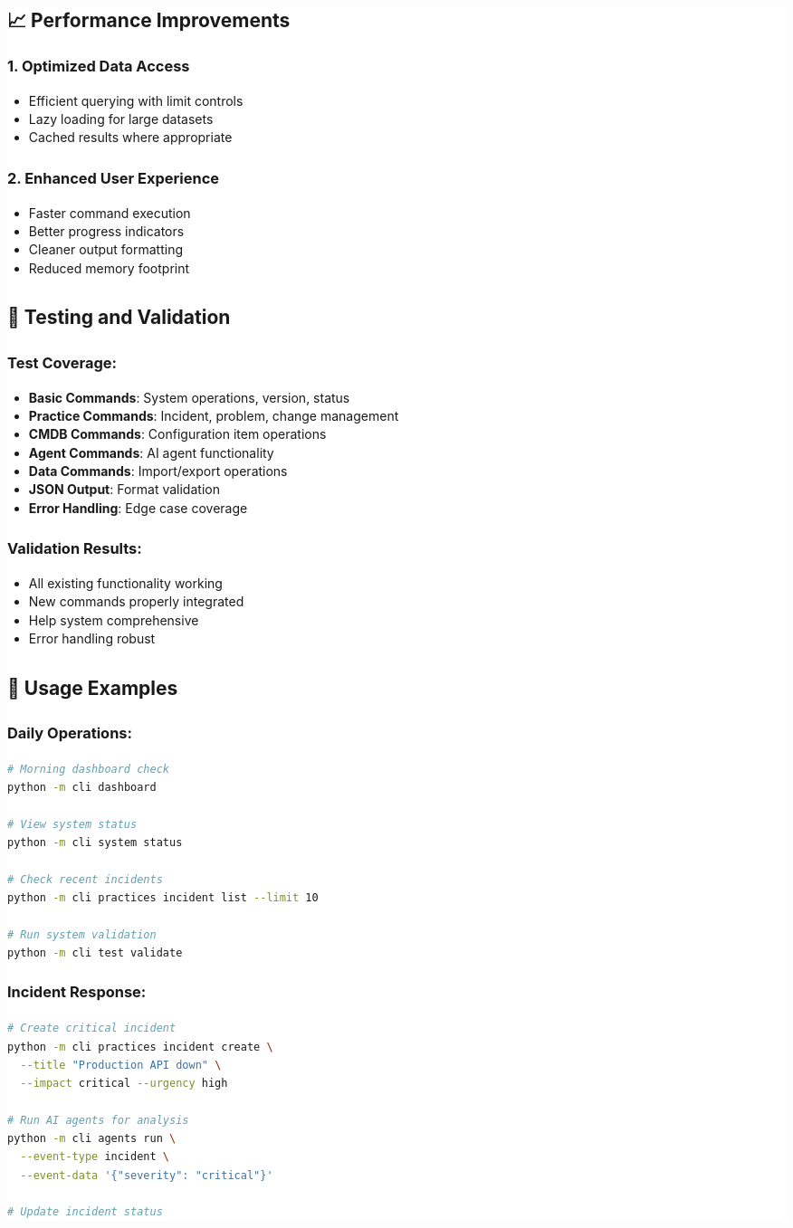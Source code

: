 ## 📈 Performance Improvements

### 1. Optimized Data Access
- Efficient querying with limit controls
- Lazy loading for large datasets
- Cached results where appropriate

### 2. Enhanced User Experience
- Faster command execution
- Better progress indicators
- Cleaner output formatting
- Reduced memory footprint

## 🧪 Testing and Validation

### Test Coverage:
- **Basic Commands**: System operations, version, status
- **Practice Commands**: Incident, problem, change management
- **CMDB Commands**: Configuration item operations
- **Agent Commands**: AI agent functionality
- **Data Commands**: Import/export operations
- **JSON Output**: Format validation
- **Error Handling**: Edge case coverage

### Validation Results:
- All existing functionality working
- New commands properly integrated
- Help system comprehensive
- Error handling robust

## 🚀 Usage Examples

### Daily Operations:
```bash
# Morning dashboard check
python -m cli dashboard

# View system status
python -m cli system status

# Check recent incidents
python -m cli practices incident list --limit 10

# Run system validation
python -m cli test validate
```

### Incident Response:
```bash
# Create critical incident
python -m cli practices incident create \
  --title "Production API down" \
  --impact critical --urgency high

# Run AI agents for analysis
python -m cli agents run \
  --event-type incident \
  --event-data '{"severity": "critical"}'

# Update incident status
```